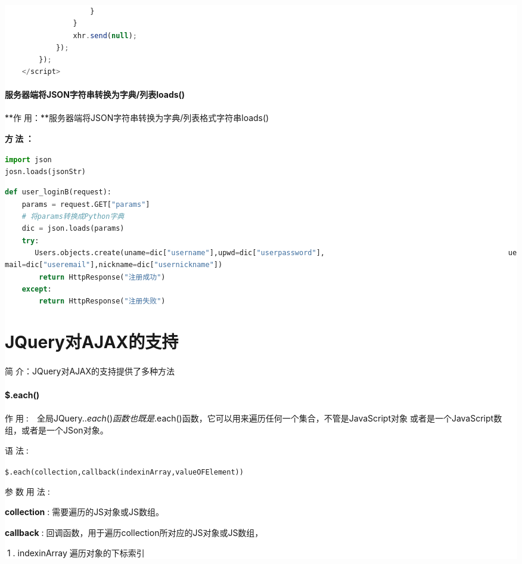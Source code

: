 ```javascript
                    }
                }
                xhr.send(null);
            });
        });
    </script>
```



#### 服务器端将JSON字符串转换为字典/列表loads()

**作 用：**服务器端将JSON字符串转换为字典/列表格式字符串loads()

**方 法 ：**

```python
import json
josn.loads(jsonStr)
```

```python
def user_loginB(request):
    params = request.GET["params"]
    # 将params转换成Python字典
    dic = json.loads(params)
    try:
       Users.objects.create(uname=dic["username"],upwd=dic["userpassword"],                      					  uemail=dic["useremail"],nickname=dic["usernickname"])
        return HttpResponse("注册成功")
    except:
        return HttpResponse("注册失败")
```

# JQuery对AJAX的支持

简 介：JQuery对AJAX的支持提供了多种方法

#### $.each()

作 用 :　全局JQuery.$.each()函数也既是$.each()函数，它可以用来遍历任何一个集合，不管是JavaScript对象			   或者是一个JavaScript数组，或者是一个JSon对象。

语 法 : 

```
$.each(collection,callback(indexinArray,valueOFElement))
```

参 数 用 法 :

**collection** :	需要遍历的JS对象或JS数组。

**callback** :  回调函数，用于遍历collection所对应的JS对象或JS数组，

​				1 . indexinArray 遍历对象的下标索引
